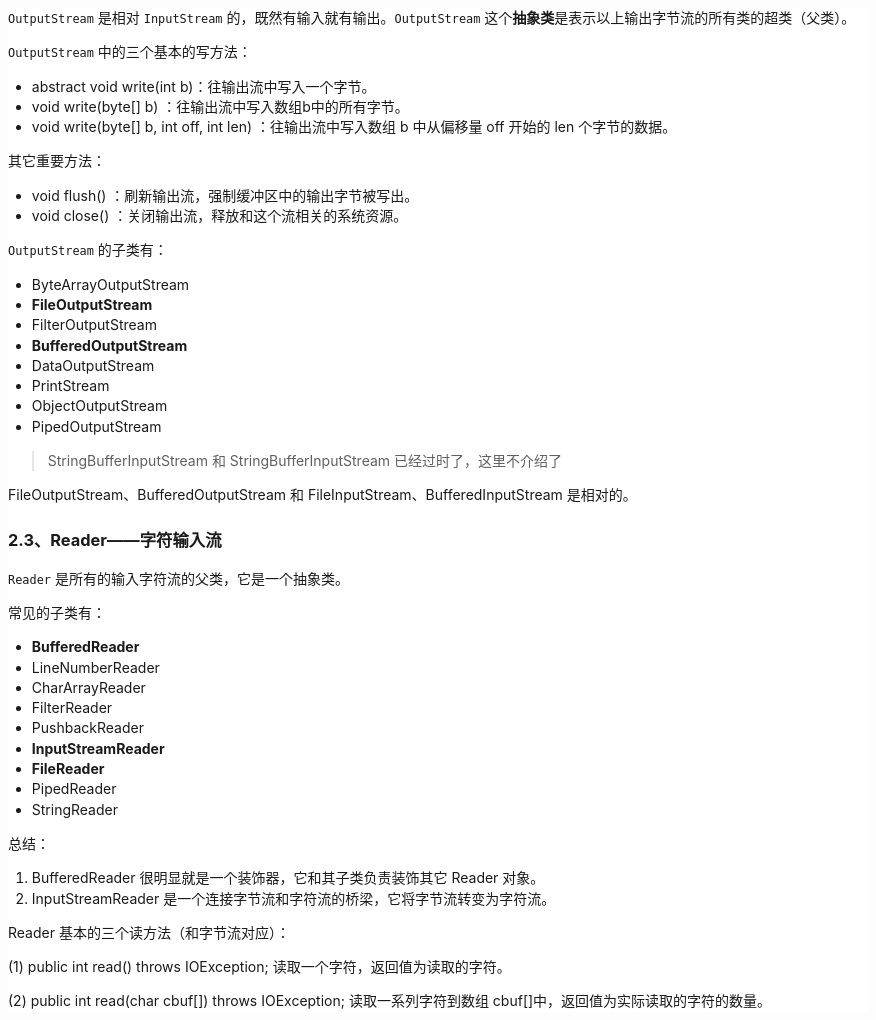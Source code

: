 `OutputStream` 是相对 `InputStream` 的，既然有输入就有输出。`OutputStream` 这个**抽象类**是表示以上输出字节流的所有类的超类（父类）。

`OutputStream` 中的三个基本的写方法：

- abstract void write(int b)：往输出流中写入一个字节。
- void write(byte[] b) ：往输出流中写入数组b中的所有字节。
- void write(byte[] b, int off, int len) ：往输出流中写入数组 b 中从偏移量 off 开始的 len 个字节的数据。

其它重要方法：

- void flush() ：刷新输出流，强制缓冲区中的输出字节被写出。
- void close() ：关闭输出流，释放和这个流相关的系统资源。



 `OutputStream` 的子类有：

- ByteArrayOutputStream
- **FileOutputStream**
- FilterOutputStream
- **BufferedOutputStream**
- DataOutputStream
- PrintStream
- ObjectOutputStream
- PipedOutputStream

> StringBufferInputStream 和 StringBufferInputStream 已经过时了，这里不介绍了

FileOutputStream、BufferedOutputStream 和 FileInputStream、BufferedInputStream 是相对的。



### 2.3、Reader——字符输入流

`Reader` 是所有的输入字符流的父类，它是一个抽象类。

常见的子类有：

- **BufferedReader**
- LineNumberReader
- CharArrayReader
- FilterReader
- PushbackReader
- **InputStreamReader**
- **FileReader**
- PipedReader
- StringReader



总结：

1. BufferedReader 很明显就是一个装饰器，它和其子类负责装饰其它 Reader 对象。
2. InputStreamReader 是一个连接字节流和字符流的桥梁，它将字节流转变为字符流。



Reader 基本的三个读方法（和字节流对应）：

(1) public int read() throws IOException; 读取一个字符，返回值为读取的字符。

(2) public int read(char cbuf[]) throws IOException; 读取一系列字符到数组 cbuf[]中，返回值为实际读取的字符的数量。
